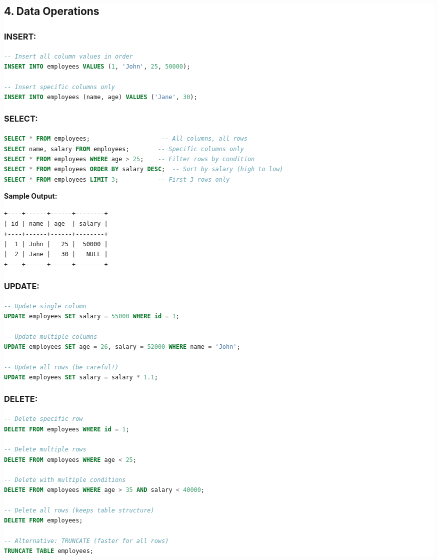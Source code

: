 
## 4. Data Operations

### INSERT:
```sql
-- Insert all column values in order
INSERT INTO employees VALUES (1, 'John', 25, 50000);

-- Insert specific columns only
INSERT INTO employees (name, age) VALUES ('Jane', 30);
```

### SELECT:
```sql
SELECT * FROM employees;                    -- All columns, all rows
SELECT name, salary FROM employees;        -- Specific columns only
SELECT * FROM employees WHERE age > 25;    -- Filter rows by condition
SELECT * FROM employees ORDER BY salary DESC;  -- Sort by salary (high to low)
SELECT * FROM employees LIMIT 3;           -- First 3 rows only
```

**Sample Output:**
```
+----+------+------+--------+
| id | name | age  | salary |
+----+------+------+--------+
|  1 | John |   25 |  50000 |
|  2 | Jane |   30 |   NULL |
+----+------+------+--------+
```

### UPDATE:
```sql
-- Update single column
UPDATE employees SET salary = 55000 WHERE id = 1;

-- Update multiple columns
UPDATE employees SET age = 26, salary = 52000 WHERE name = 'John';

-- Update all rows (be careful!)
UPDATE employees SET salary = salary * 1.1;

```

### DELETE:
```sql
-- Delete specific row
DELETE FROM employees WHERE id = 1;

-- Delete multiple rows
DELETE FROM employees WHERE age < 25;

-- Delete with multiple conditions
DELETE FROM employees WHERE age > 35 AND salary < 40000;

-- Delete all rows (keeps table structure)
DELETE FROM employees;

-- Alternative: TRUNCATE (faster for all rows)
TRUNCATE TABLE employees;
```
